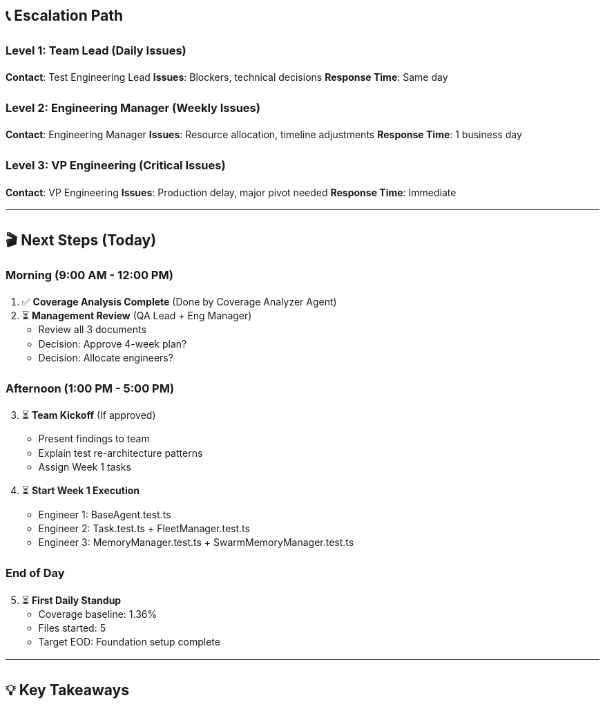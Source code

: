 ## 📞 Escalation Path

### Level 1: Team Lead (Daily Issues)
**Contact**: Test Engineering Lead
**Issues**: Blockers, technical decisions
**Response Time**: Same day

### Level 2: Engineering Manager (Weekly Issues)
**Contact**: Engineering Manager
**Issues**: Resource allocation, timeline adjustments
**Response Time**: 1 business day

### Level 3: VP Engineering (Critical Issues)
**Contact**: VP Engineering
**Issues**: Production delay, major pivot needed
**Response Time**: Immediate

---

## 🎬 Next Steps (Today)

### Morning (9:00 AM - 12:00 PM)
1. ✅ **Coverage Analysis Complete** (Done by Coverage Analyzer Agent)
2. ⏳ **Management Review** (QA Lead + Eng Manager)
   - Review all 3 documents
   - Decision: Approve 4-week plan?
   - Decision: Allocate engineers?

### Afternoon (1:00 PM - 5:00 PM)
3. ⏳ **Team Kickoff** (If approved)
   - Present findings to team
   - Explain test re-architecture patterns
   - Assign Week 1 tasks

4. ⏳ **Start Week 1 Execution**
   - Engineer 1: BaseAgent.test.ts
   - Engineer 2: Task.test.ts + FleetManager.test.ts
   - Engineer 3: MemoryManager.test.ts + SwarmMemoryManager.test.ts

### End of Day
5. ⏳ **First Daily Standup**
   - Coverage baseline: 1.36%
   - Files started: 5
   - Target EOD: Foundation setup complete

---

## 💡 Key Takeaways
